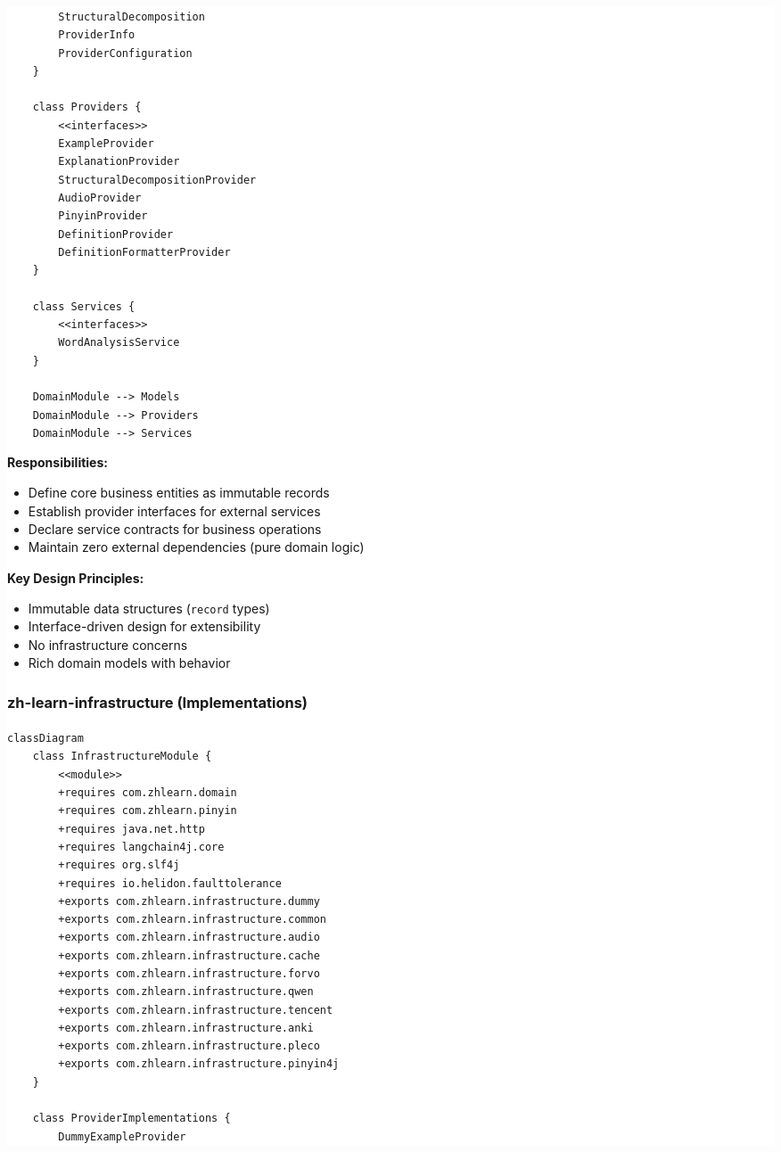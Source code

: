 ```mermaid
        StructuralDecomposition
        ProviderInfo
        ProviderConfiguration
    }

    class Providers {
        <<interfaces>>
        ExampleProvider
        ExplanationProvider
        StructuralDecompositionProvider
        AudioProvider
        PinyinProvider
        DefinitionProvider
        DefinitionFormatterProvider
    }

    class Services {
        <<interfaces>>
        WordAnalysisService
    }

    DomainModule --> Models
    DomainModule --> Providers
    DomainModule --> Services
```

**Responsibilities:**
- Define core business entities as immutable records
- Establish provider interfaces for external services
- Declare service contracts for business operations
- Maintain zero external dependencies (pure domain logic)

**Key Design Principles:**
- Immutable data structures (`record` types)
- Interface-driven design for extensibility
- No infrastructure concerns
- Rich domain models with behavior

### zh-learn-infrastructure (Implementations)

```mermaid
classDiagram
    class InfrastructureModule {
        <<module>>
        +requires com.zhlearn.domain
        +requires com.zhlearn.pinyin
        +requires java.net.http
        +requires langchain4j.core
        +requires org.slf4j
        +requires io.helidon.faulttolerance
        +exports com.zhlearn.infrastructure.dummy
        +exports com.zhlearn.infrastructure.common
        +exports com.zhlearn.infrastructure.audio
        +exports com.zhlearn.infrastructure.cache
        +exports com.zhlearn.infrastructure.forvo
        +exports com.zhlearn.infrastructure.qwen
        +exports com.zhlearn.infrastructure.tencent
        +exports com.zhlearn.infrastructure.anki
        +exports com.zhlearn.infrastructure.pleco
        +exports com.zhlearn.infrastructure.pinyin4j
    }

    class ProviderImplementations {
        DummyExampleProvider
```